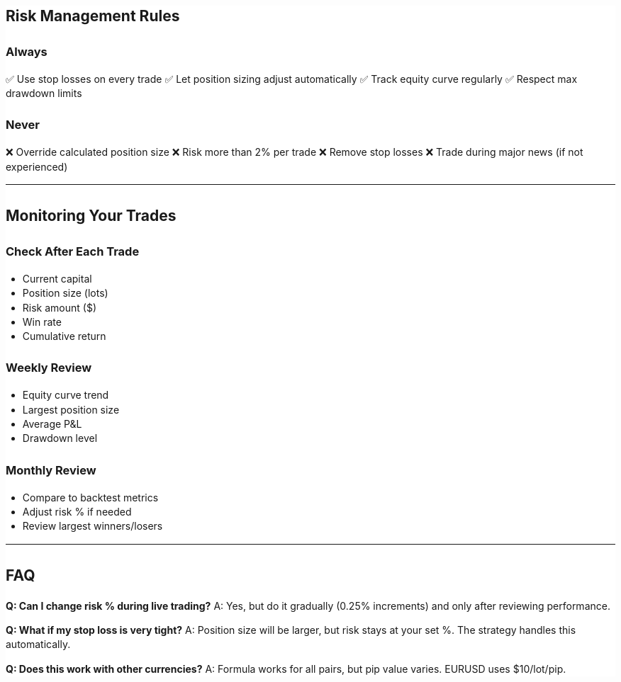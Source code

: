 
## Risk Management Rules

### Always
✅ Use stop losses on every trade
✅ Let position sizing adjust automatically
✅ Track equity curve regularly
✅ Respect max drawdown limits

### Never
❌ Override calculated position size
❌ Risk more than 2% per trade
❌ Remove stop losses
❌ Trade during major news (if not experienced)

---

## Monitoring Your Trades

### Check After Each Trade
- Current capital
- Position size (lots)
- Risk amount ($)
- Win rate
- Cumulative return

### Weekly Review
- Equity curve trend
- Largest position size
- Average P&L
- Drawdown level

### Monthly Review
- Compare to backtest metrics
- Adjust risk % if needed
- Review largest winners/losers

---

## FAQ

**Q: Can I change risk % during live trading?**
A: Yes, but do it gradually (0.25% increments) and only after reviewing performance.

**Q: What if my stop loss is very tight?**
A: Position size will be larger, but risk stays at your set %. The strategy handles this automatically.

**Q: Does this work with other currencies?**
A: Formula works for all pairs, but pip value varies. EURUSD uses $10/lot/pip.

